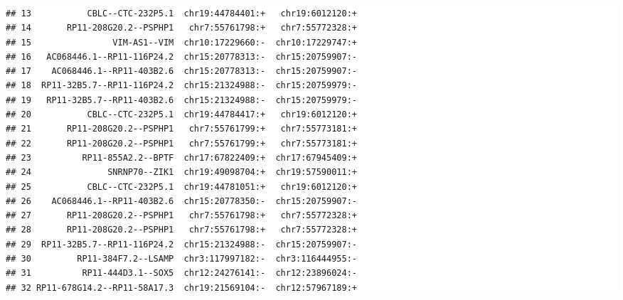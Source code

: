     ## 13           CBLC--CTC-232P5.1  chr19:44784401:+   chr19:6012120:+
    ## 14       RP11-208G20.2--PSPHP1   chr7:55761798:+   chr7:55772328:+
    ## 15                VIM-AS1--VIM  chr10:17229660:-  chr10:17229747:+
    ## 16   AC068446.1--RP11-116P24.2  chr15:20778313:-  chr15:20759907:-
    ## 17    AC068446.1--RP11-403B2.6  chr15:20778313:-  chr15:20759907:-
    ## 18  RP11-32B5.7--RP11-116P24.2  chr15:21324988:-  chr15:20759979:-
    ## 19   RP11-32B5.7--RP11-403B2.6  chr15:21324988:-  chr15:20759979:-
    ## 20           CBLC--CTC-232P5.1  chr19:44784417:+   chr19:6012120:+
    ## 21       RP11-208G20.2--PSPHP1   chr7:55761799:+   chr7:55773181:+
    ## 22       RP11-208G20.2--PSPHP1   chr7:55761799:+   chr7:55773181:+
    ## 23          RP11-855A2.2--BPTF  chr17:67822409:+  chr17:67945409:+
    ## 24               SNRNP70--ZIK1  chr19:49098704:+  chr19:57590011:+
    ## 25           CBLC--CTC-232P5.1  chr19:44781051:+   chr19:6012120:+
    ## 26    AC068446.1--RP11-403B2.6  chr15:20778350:-  chr15:20759907:-
    ## 27       RP11-208G20.2--PSPHP1   chr7:55761798:+   chr7:55772328:+
    ## 28       RP11-208G20.2--PSPHP1   chr7:55761798:+   chr7:55772328:+
    ## 29  RP11-32B5.7--RP11-116P24.2  chr15:21324988:-  chr15:20759907:-
    ## 30         RP11-384F7.2--LSAMP  chr3:117997182:-  chr3:116444955:-
    ## 31          RP11-444D3.1--SOX5  chr12:24276141:-  chr12:23896024:-
    ## 32 RP11-678G14.2--RP11-58A17.3  chr19:21569104:-  chr12:57967189:+